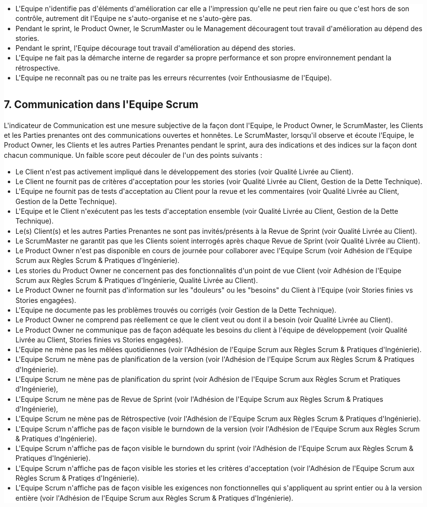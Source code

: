 * L'Equipe n'identifie pas d'éléments d'amélioration car elle a l'impression qu'elle ne peut rien faire ou que c'est hors de son contrôle, autrement dit l'Equipe ne s'auto-organise et ne s'auto-gère pas.
* Pendant le sprint, le Product Owner, le ScrumMaster ou le Management découragent tout travail d'amélioration au dépend des stories.
* Pendant le sprint, l'Equipe décourage tout travail d'amélioration au dépend des stories.
* L'Equipe ne fait pas la démarche interne de regarder sa propre performance et son propre environnement pendant la rétrospective.
* L'Equipe ne reconnaît pas ou ne traite pas les erreurs récurrentes (voir Enthousiasme de l'Equipe).


## 7. Communication dans l'Equipe Scrum

L'indicateur de Communication est une mesure subjective de la façon dont l'Equipe, le Product Owner, le ScrumMaster, les Clients et les Parties prenantes ont des communications ouvertes et honnêtes. Le ScrumMaster, lorsqu'il observe et écoute l'Equipe, le Product Owner, les Clients et les autres Parties Prenantes pendant le sprint, aura des indications et des indices sur la façon dont chacun communique. Un faible score peut découler de l'un des points suivants :

* Le Client n'est pas activement impliqué dans le développement des stories (voir Qualité Livrée au Client).
* Le Client ne fournit pas de critères d'acceptation pour les stories (voir Qualité Livrée au Client, Gestion de la Dette Technique).
* L'Equipe ne fournit pas de tests d'acceptation au Client pour la revue et les commentaires (voir Qualité Livrée au Client, Gestion de la Dette Technique).
* L'Equipe et le Client n'exécutent pas les tests d'acceptation ensemble (voir Qualité Livrée au Client, Gestion de la Dette Technique).
* Le(s) Client(s) et les autres Parties Prenantes ne sont pas invités/présents à la Revue de Sprint (voir Qualité Livrée au Client).
* Le ScrumMaster ne garantit pas que les Clients soient interrogés après chaque Revue de Sprint (voir Qualité Livrée au Client).
* Le Product Owner n'est pas disponible en cours de journée pour collaborer avec l'Equipe Scrum (voir Adhésion de l'Equipe Scrum aux Règles Scrum & Pratiques d'Ingénierie).
* Les stories du Product Owner ne concernent pas des fonctionnalités d'un point de vue Client (voir Adhésion de l'Equipe Scrum aux Règles Scrum & Pratiques d'Ingénierie, Qualité Livrée au Client).
* Le Product Owner ne fournit pas d'information sur les "douleurs" ou les "besoins" du Client à l'Equipe (voir Stories finies vs Stories engagées).
* L'Equipe ne documente pas les problèmes trouvés ou corrigés (voir Gestion de la Dette Technique).
* Le Product Owner ne comprend pas réellement ce que le client veut ou dont il a besoin (voir Qualité Livrée au Client).
* Le Product Owner ne communique pas de façon adéquate les besoins du client à l'équipe de développement (voir Qualité Livrée au Client, Stories finies vs Stories engagées).
* L'Equipe ne mène pas les mêlées quotidiennes (voir l'Adhésion de l'Equipe Scrum aux Règles Scrum & Pratiques d'Ingénierie).
* L'Equipe Scrum ne mène pas de planification de la version (voir l'Adhésion de l'Equipe Scrum aux Règles Scrum & Pratiques d'Ingénierie).
* L'Equipe Scrum ne mène pas de planification du sprint (voir Adhésion de l'Equipe Scrum aux Règles Scrum et Pratiques d'Ingénierie),
* L'Equipe Scrum ne mène pas de Revue de Sprint (voir l'Adhésion de l'Equipe Scrum aux Règles Scrum & Pratiques d'Ingénierie),
* L'Equipe Scrum ne mène pas de Rétrospective (voir l'Adhésion de l'Equipe Scrum aux Règles Scrum & Pratiques d'Ingénierie).
* L'Equipe Scrum n'affiche pas de façon visible le burndown de la version (voir l'Adhésion de l'Equipe Scrum aux Règles Scrum & Pratiques d'Ingénierie).
* L'Equipe Scrum n'affiche pas de façon visible le burndown du sprint (voir l'Adhésion de l'Equipe Scrum aux Règles Scrum & Pratiques d'Ingénierie).
* L'Equipe Scrum n'affiche pas de façon visible les stories et les critères d'acceptation (voir l'Adhésion de l'Equipe Scrum aux Règles Scrum & Pratiqes d'Ingénierie).
* L'Equipe Scrum n'affiche pas de façon visible les exigences non fonctionnelles qui s'appliquent au sprint entier ou à la version entière (voir l'Adhésion de l'Equipe Scrum aux Règles Scrum & Pratiques d'Ingénierie).
